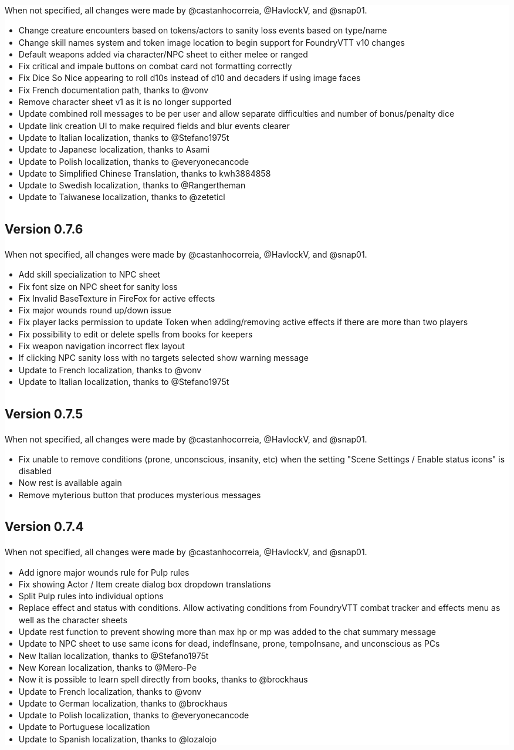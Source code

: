 When not specified, all changes were made by @castanhocorreia, @HavlockV, and @snap01.

- Change creature encounters based on tokens/actors to sanity loss events based on type/name
- Change skill names system and token image location to begin support for FoundryVTT v10 changes
- Default weapons added via character/NPC sheet to either melee or ranged
- Fix critical and impale buttons on combat card not formatting correctly
- Fix Dice So Nice appearing to roll d10s instead of d10 and decaders if using image faces
- Fix French documentation path, thanks to @vonv
- Remove character sheet v1 as it is no longer supported
- Update combined roll messages to be per user and allow separate difficulties and number of bonus/penalty dice
- Update link creation UI to make required fields and blur events clearer
- Update to Italian localization, thanks to @Stefano1975t
- Update to Japanese localization, thanks to Asami
- Update to Polish localization, thanks to @everyonecancode
- Update to Simplified Chinese Translation, thanks to kwh3884858
- Update to Swedish localization, thanks to @Rangertheman
- Update to Taiwanese localization, thanks to @zeteticl

## Version 0.7.6

When not specified, all changes were made by @castanhocorreia, @HavlockV, and @snap01.

- Add skill specialization to NPC sheet
- Fix font size on NPC sheet for sanity loss
- Fix Invalid BaseTexture in FireFox for active effects
- Fix major wounds round up/down issue
- Fix player lacks permission to update Token when adding/removing active effects if there are more than two players
- Fix possibility to edit or delete spells from books for keepers
- Fix weapon navigation incorrect flex layout
- If clicking NPC sanity loss with no targets selected show warning message
- Update to French localization, thanks to @vonv
- Update to Italian localization, thanks to @Stefano1975t

## Version 0.7.5

When not specified, all changes were made by @castanhocorreia, @HavlockV, and @snap01.

- Fix unable to remove conditions (prone, unconscious, insanity, etc) when the setting "Scene Settings / Enable status icons" is disabled
- Now rest is available again
- Remove myterious button that produces mysterious messages

## Version 0.7.4

When not specified, all changes were made by @castanhocorreia, @HavlockV, and @snap01.

- Add ignore major wounds rule for Pulp rules
- Fix showing Actor / Item create dialog box dropdown translations
- Split Pulp rules into individual options
- Replace effect and status with conditions. Allow activating conditions from FoundryVTT combat tracker and effects menu as well as the character sheets
- Update rest function to prevent showing more than max hp or mp was added to the chat summary message
- Update to NPC sheet to use same icons for dead, indefInsane, prone, tempoInsane, and unconscious as PCs
- New Italian localization, thanks to @Stefano1975t
- New Korean localization, thanks to @Mero-Pe
- Now it is possible to learn spell directly from books, thanks to @brockhaus
- Update to French localization, thanks to @vonv
- Update to German localization, thanks to @brockhaus
- Update to Polish localization, thanks to @everyonecancode
- Update to Portuguese localization
- Update to Spanish localization, thanks to @lozalojo